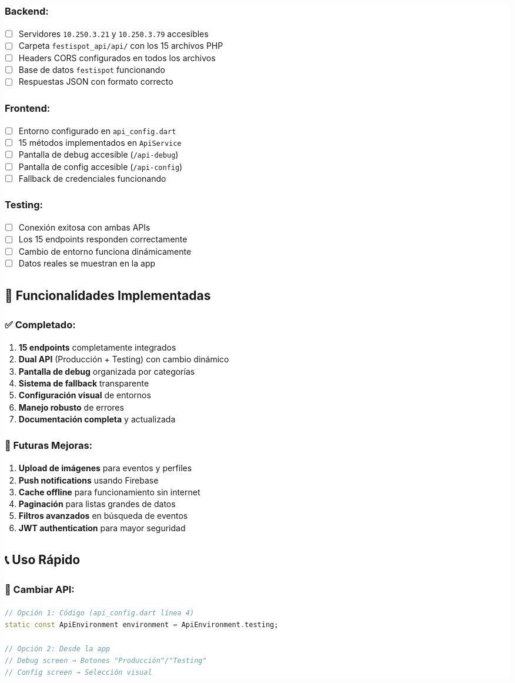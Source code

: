 ### **Backend:**
- [ ] Servidores `10.250.3.21` y `10.250.3.79` accesibles
- [ ] Carpeta `festispot_api/api/` con los 15 archivos PHP
- [ ] Headers CORS configurados en todos los archivos
- [ ] Base de datos `festispot` funcionando
- [ ] Respuestas JSON con formato correcto

### **Frontend:**
- [ ] Entorno configurado en `api_config.dart`
- [ ] 15 métodos implementados en `ApiService`
- [ ] Pantalla de debug accesible (`/api-debug`)
- [ ] Pantalla de config accesible (`/api-config`)
- [ ] Fallback de credenciales funcionando

### **Testing:**
- [ ] Conexión exitosa con ambas APIs
- [ ] Los 15 endpoints responden correctamente
- [ ] Cambio de entorno funciona dinámicamente
- [ ] Datos reales se muestran en la app

## 🎉 **Funcionalidades Implementadas**

### **✅ Completado:**
1. **15 endpoints** completamente integrados
2. **Dual API** (Producción + Testing) con cambio dinámico
3. **Pantalla de debug** organizada por categorías
4. **Sistema de fallback** transparente
5. **Configuración visual** de entornos
6. **Manejo robusto** de errores
7. **Documentación completa** y actualizada

### **🔮 Futuras Mejoras:**
1. **Upload de imágenes** para eventos y perfiles
2. **Push notifications** usando Firebase
3. **Cache offline** para funcionamiento sin internet
4. **Paginación** para listas grandes de datos
5. **Filtros avanzados** en búsqueda de eventos
6. **JWT authentication** para mayor seguridad

## 📞 **Uso Rápido**

### **🔄 Cambiar API:**
```dart
// Opción 1: Código (api_config.dart línea 4)
static const ApiEnvironment environment = ApiEnvironment.testing;

// Opción 2: Desde la app
// Debug screen → Botones "Producción"/"Testing"
// Config screen → Selección visual
```
